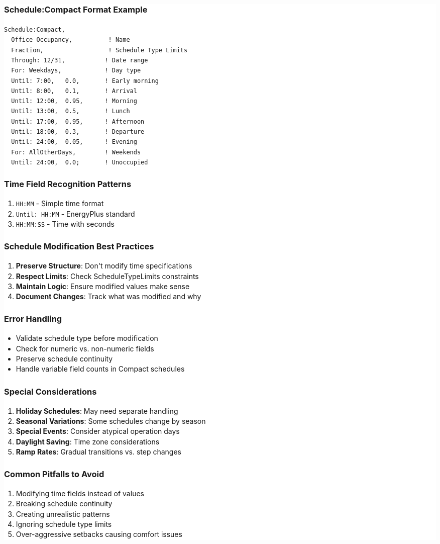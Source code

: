 ### Schedule:Compact Format Example
```
Schedule:Compact,
  Office Occupancy,          ! Name
  Fraction,                  ! Schedule Type Limits
  Through: 12/31,           ! Date range
  For: Weekdays,            ! Day type
  Until: 7:00,   0.0,       ! Early morning
  Until: 8:00,   0.1,       ! Arrival
  Until: 12:00,  0.95,      ! Morning
  Until: 13:00,  0.5,       ! Lunch
  Until: 17:00,  0.95,      ! Afternoon
  Until: 18:00,  0.3,       ! Departure
  Until: 24:00,  0.05,      ! Evening
  For: AllOtherDays,        ! Weekends
  Until: 24:00,  0.0;       ! Unoccupied
```

### Time Field Recognition Patterns
1. `HH:MM` - Simple time format
2. `Until: HH:MM` - EnergyPlus standard
3. `HH:MM:SS` - Time with seconds

### Schedule Modification Best Practices
1. **Preserve Structure**: Don't modify time specifications
2. **Respect Limits**: Check ScheduleTypeLimits constraints
3. **Maintain Logic**: Ensure modified values make sense
4. **Document Changes**: Track what was modified and why

### Error Handling
- Validate schedule type before modification
- Check for numeric vs. non-numeric fields
- Preserve schedule continuity
- Handle variable field counts in Compact schedules

### Special Considerations
1. **Holiday Schedules**: May need separate handling
2. **Seasonal Variations**: Some schedules change by season
3. **Special Events**: Consider atypical operation days
4. **Daylight Saving**: Time zone considerations
5. **Ramp Rates**: Gradual transitions vs. step changes

### Common Pitfalls to Avoid
1. Modifying time fields instead of values
2. Breaking schedule continuity
3. Creating unrealistic patterns
4. Ignoring schedule type limits
5. Over-aggressive setbacks causing comfort issues